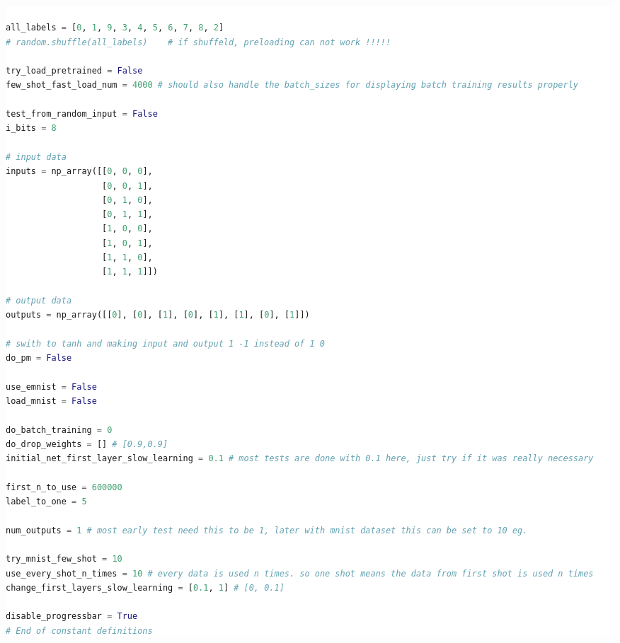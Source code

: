 ```python

all_labels = [0, 1, 9, 3, 4, 5, 6, 7, 8, 2]
# random.shuffle(all_labels)    # if shuffeld, preloading can not work !!!!!

try_load_pretrained = False
few_shot_fast_load_num = 4000 # should also handle the batch_sizes for displaying batch training results properly

test_from_random_input = False
i_bits = 8

# input data
inputs = np_array([[0, 0, 0],
                   [0, 0, 1],
                   [0, 1, 0],
                   [0, 1, 1],
                   [1, 0, 0],
                   [1, 0, 1],
                   [1, 1, 0],
                   [1, 1, 1]])

# output data
outputs = np_array([[0], [0], [1], [0], [1], [1], [0], [1]])

# swith to tanh and making input and output 1 -1 instead of 1 0
do_pm = False

use_emnist = False
load_mnist = False

do_batch_training = 0
do_drop_weights = [] # [0.9,0.9]
initial_net_first_layer_slow_learning = 0.1 # most tests are done with 0.1 here, just try if it was really necessary

first_n_to_use = 600000
label_to_one = 5

num_outputs = 1 # most early test need this to be 1, later with mnist dataset this can be set to 10 eg.

try_mnist_few_shot = 10
use_every_shot_n_times = 10 # every data is used n times. so one shot means the data from first shot is used n times
change_first_layers_slow_learning = [0.1, 1] # [0, 0.1]

disable_progressbar = True
# End of constant definitions
```

